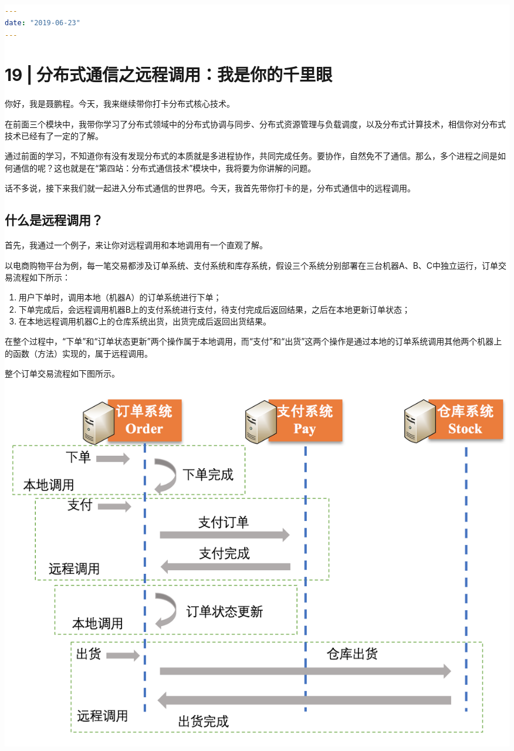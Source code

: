 ```yaml
---
date: "2019-06-23"
---  
```

      
# 19 | 分布式通信之远程调用：我是你的千里眼
你好，我是聂鹏程。今天，我来继续带你打卡分布式核心技术。

在前面三个模块中，我带你学习了分布式领域中的分布式协调与同步、分布式资源管理与负载调度，以及分布式计算技术，相信你对分布式技术已经有了一定的了解。

通过前面的学习，不知道你有没有发现分布式的本质就是多进程协作，共同完成任务。要协作，自然免不了通信。那么，多个进程之间是如何通信的呢？这也就是在“第四站：分布式通信技术”模块中，我将要为你讲解的问题。

话不多说，接下来我们就一起进入分布式通信的世界吧。今天，我首先带你打卡的是，分布式通信中的远程调用。

## 什么是远程调用？

首先，我通过一个例子，来让你对远程调用和本地调用有一个直观了解。

以电商购物平台为例，每一笔交易都涉及订单系统、支付系统和库存系统，假设三个系统分别部署在三台机器A、B、C中独立运行，订单交易流程如下所示：

1.  用户下单时，调用本地（机器A）的订单系统进行下单；
2.  下单完成后，会远程调用机器B上的支付系统进行支付，待支付完成后返回结果，之后在本地更新订单状态；
3.  在本地远程调用机器C上的仓库系统出货，出货完成后返回出货结果。

在整个过程中，“下单”和“订单状态更新”两个操作属于本地调用，而“支付”和“出货”这两个操作是通过本地的订单系统调用其他两个机器上的函数（方法）实现的，属于远程调用。



整个订单交易流程如下图所示。

![](./httpsstatic001geekbangorgresourceimageb3c7b3c2c87a63ae80d09ed48bb692fa98c7.png)
